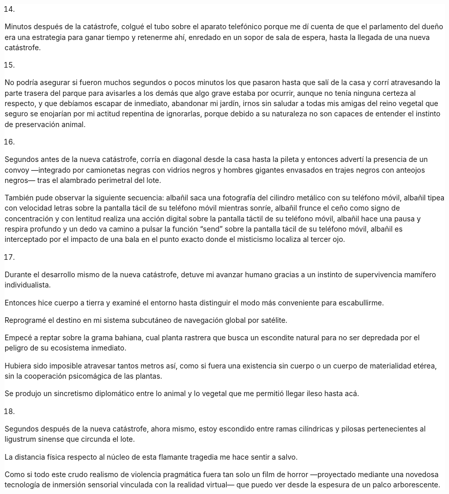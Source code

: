 14.

Minutos después de la catástrofe, colgué el tubo sobre el aparato telefónico porque me dí cuenta de que el parlamento del dueño era una estrategia para ganar tiempo y retenerme ahí, enredado en un sopor de sala de espera, hasta la llegada de una nueva catástrofe.

15.

No podría asegurar si fueron muchos segundos o pocos minutos los que pasaron hasta que salí de la casa y corrí atravesando la parte trasera del parque para avisarles a los demás que algo grave estaba por ocurrir, aunque no tenía ninguna certeza al respecto, y que debíamos escapar de inmediato, abandonar mi jardín, irnos sin saludar a todas mis amigas del reino vegetal que seguro se enojarían por mi actitud repentina de ignorarlas, porque debido a su naturaleza no son capaces de entender el instinto de preservación animal.

16.

Segundos antes de la nueva catástrofe, corría en diagonal desde la casa hasta la pileta y entonces advertí la presencia de un convoy —integrado por camionetas negras con vidrios negros y hombres gigantes envasados en trajes negros con anteojos negros— tras el alambrado perimetral del lote. 

También pude observar la siguiente secuencia: albañil saca una fotografía del cilindro metálico con su teléfono móvil, albañil tipea con velocidad letras sobre la pantalla tácil de su teléfono móvil mientras sonríe, albañil frunce el ceño como signo de concentración y con lentitud realiza una acción digital sobre la pantalla táctil de su teléfono móvil, albañil hace una pausa y respira profundo y un dedo va camino a pulsar la función “send” sobre la pantalla tácil de su teléfono móvil, albañil es interceptado por el impacto de una bala en el punto exacto donde el misticismo localiza al tercer ojo. 

17.

Durante el desarrollo mismo de la nueva catástrofe, detuve mi avanzar humano gracias a un instinto de supervivencia mamífero individualista. 

Entonces hice cuerpo a tierra y examiné el entorno hasta distinguir el modo más conveniente para escabullirme.  

Reprogramé el destino en mi sistema subcutáneo de navegación global por satélite. 

Empecé a reptar sobre la grama bahiana, cual planta rastrera que busca un escondite natural para no ser depredada por el peligro de su ecosistema inmediato.  

Hubiera sido imposible atravesar tantos metros así, como si fuera una existencia sin cuerpo o un cuerpo de materialidad etérea, sin la cooperación psicomágica de las plantas.

Se produjo un sincretismo diplomático entre lo animal y lo vegetal que me permitió llegar ileso hasta acá.

18.

Segundos después de la nueva catástrofe, ahora mismo, estoy escondido entre ramas cilíndricas y pilosas pertenecientes al ligustrum sinense que circunda el lote.

La distancia física respecto al núcleo de esta flamante tragedia me hace sentir a salvo.

Como si todo este crudo realismo de violencia pragmática fuera tan solo un film de horror —proyectado mediante una novedosa tecnología de inmersión sensorial vinculada con la realidad virtual— que puedo ver desde la espesura de un palco arborescente.
